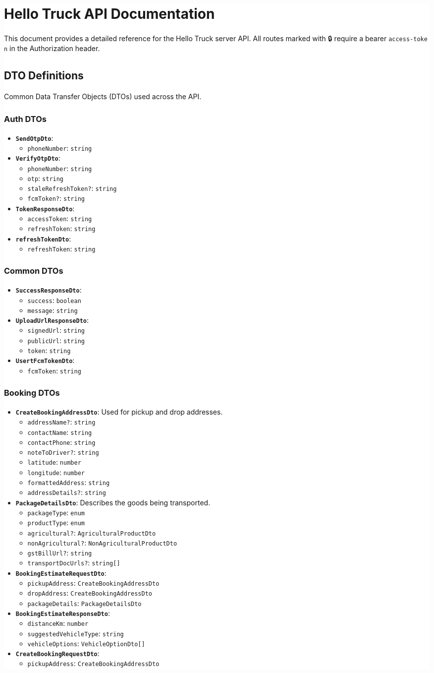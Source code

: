 # Hello Truck API Documentation

This document provides a detailed reference for the Hello Truck server API. All routes marked with 🔒 require a bearer `access-token` in the Authorization header.

## DTO Definitions

Common Data Transfer Objects (DTOs) used across the API.

### Auth DTOs
*   **`SendOtpDto`**:
    *   `phoneNumber`: `string`
*   **`VerifyOtpDto`**:
    *   `phoneNumber`: `string`
    *   `otp`: `string`
    *   `staleRefreshToken?`: `string`
    *   `fcmToken?`: `string`
*   **`TokenResponseDto`**:
    *   `accessToken`: `string`
    *   `refreshToken`: `string`
*   **`refreshTokenDto`**:
    *   `refreshToken`: `string`

### Common DTOs
*   **`SuccessResponseDto`**:
    *   `success`: `boolean`
    *   `message`: `string`
*   **`UploadUrlResponseDto`**:
    *   `signedUrl`: `string`
    *   `publicUrl`: `string`
    *   `token`: `string`
*   **`UsertFcmTokenDto`**:
    *   `fcmToken`: `string`

### Booking DTOs
*   **`CreateBookingAddressDto`**: Used for pickup and drop addresses.
    *   `addressName?`: `string`
    *   `contactName`: `string`
    *   `contactPhone`: `string`
    *   `noteToDriver?`: `string`
    *   `latitude`: `number`
    *   `longitude`: `number`
    *   `formattedAddress`: `string`
    *   `addressDetails?`: `string`
*   **`PackageDetailsDto`**: Describes the goods being transported.
    *   `packageType`: `enum`
    *   `productType`: `enum`
    *   `agricultural?`: `AgriculturalProductDto`
    *   `nonAgricultural?`: `NonAgriculturalProductDto`
    *   `gstBillUrl?`: `string`
    *   `transportDocUrls?`: `string[]`
*   **`BookingEstimateRequestDto`**:
    *   `pickupAddress`: `CreateBookingAddressDto`
    *   `dropAddress`: `CreateBookingAddressDto`
    *   `packageDetails`: `PackageDetailsDto`
*   **`BookingEstimateResponseDto`**:
    *   `distanceKm`: `number`
    *   `suggestedVehicleType`: `string`
    *   `vehicleOptions`: `VehicleOptionDto[]`
*   **`CreateBookingRequestDto`**:
    *   `pickupAddress`: `CreateBookingAddressDto`